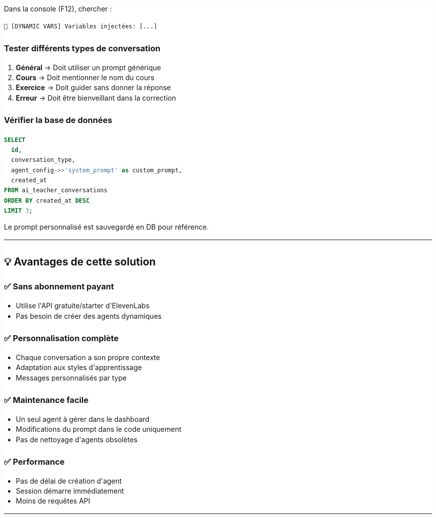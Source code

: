 Dans la console (F12), chercher :
```
🔧 [DYNAMIC VARS] Variables injectées: [...]
```

### **Tester différents types de conversation**

1. **Général** → Doit utiliser un prompt générique
2. **Cours** → Doit mentionner le nom du cours
3. **Exercice** → Doit guider sans donner la réponse
4. **Erreur** → Doit être bienveillant dans la correction

### **Vérifier la base de données**

```sql
SELECT
  id,
  conversation_type,
  agent_config->>'system_prompt' as custom_prompt,
  created_at
FROM ai_teacher_conversations
ORDER BY created_at DESC
LIMIT 3;
```

Le prompt personnalisé est sauvegardé en DB pour référence.

---

## 💡 **Avantages de cette solution**

### ✅ **Sans abonnement payant**
- Utilise l'API gratuite/starter d'ElevenLabs
- Pas besoin de créer des agents dynamiques

### ✅ **Personnalisation complète**
- Chaque conversation a son propre contexte
- Adaptation aux styles d'apprentissage
- Messages personnalisés par type

### ✅ **Maintenance facile**
- Un seul agent à gérer dans le dashboard
- Modifications du prompt dans le code uniquement
- Pas de nettoyage d'agents obsolètes

### ✅ **Performance**
- Pas de délai de création d'agent
- Session démarre immédiatement
- Moins de requêtes API

---

